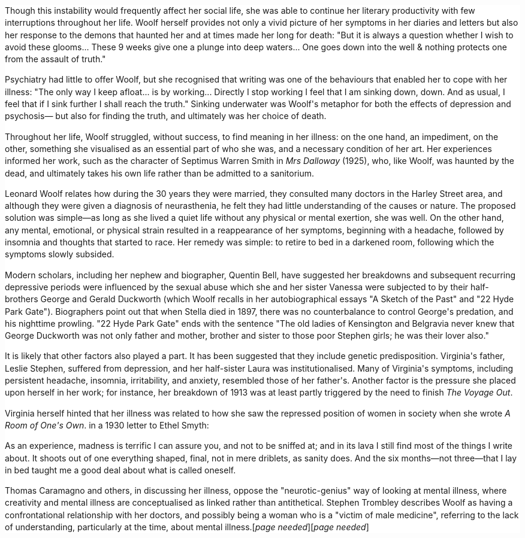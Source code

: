 Though this instability would frequently affect her social life, she was able to continue her literary productivity with few interruptions throughout her life. Woolf herself provides not only a vivid picture of her symptoms in her diaries and letters but also her response to the demons that haunted her and at times made her long for death: "But it is always a question whether I wish to avoid these glooms... These 9 weeks give one a plunge into deep waters... One goes down into the well \& nothing protects one from the assault of truth."

Psychiatry had little to offer Woolf, but she recognised that writing was one of the behaviours that enabled her to cope with her illness: "The only way I keep afloat... is by working... Directly I stop working I feel that I am sinking down, down. And as usual, I feel that if I sink further I shall reach the truth." Sinking underwater was Woolf's metaphor for both the effects of depression and psychosis— but also for finding the truth, and ultimately was her choice of death.

Throughout her life, Woolf struggled, without success, to find meaning in her illness: on the one hand, an impediment, on the other, something she visualised as an essential part of who she was, and a necessary condition of her art. Her experiences informed her work, such as the character of Septimus Warren Smith in *Mrs Dalloway* (1925\), who, like Woolf, was haunted by the dead, and ultimately takes his own life rather than be admitted to a sanitorium.

Leonard Woolf relates how during the 30 years they were married, they consulted many doctors in the Harley Street area, and although they were given a diagnosis of neurasthenia, he felt they had little understanding of the causes or nature. The proposed solution was simple—as long as she lived a quiet life without any physical or mental exertion, she was well. On the other hand, any mental, emotional, or physical strain resulted in a reappearance of her symptoms, beginning with a headache, followed by insomnia and thoughts that started to race. Her remedy was simple: to retire to bed in a darkened room, following which the symptoms slowly subsided.

Modern scholars, including her nephew and biographer, Quentin Bell, have suggested her breakdowns and subsequent recurring depressive periods were influenced by the sexual abuse which she and her sister Vanessa were subjected to by their half-brothers George and Gerald Duckworth (which Woolf recalls in her autobiographical essays "A Sketch of the Past" and "22 Hyde Park Gate"). Biographers point out that when Stella died in 1897, there was no counterbalance to control George's predation, and his nighttime prowling. "22 Hyde Park Gate" ends with the sentence "The old ladies of Kensington and Belgravia never knew that George Duckworth was not only father and mother, brother and sister to those poor Stephen girls; he was their lover also."

It is likely that other factors also played a part. It has been suggested that they include genetic predisposition. Virginia's father, Leslie Stephen, suffered from depression, and her half-sister Laura was institutionalised. Many of Virginia's symptoms, including persistent headache, insomnia, irritability, and anxiety, resembled those of her father's. Another factor is the pressure she placed upon herself in her work; for instance, her breakdown of 1913 was at least partly triggered by the need to finish *The Voyage Out*.

Virginia herself hinted that her illness was related to how she saw the repressed position of women in society when she wrote *A Room of One's Own*. in a 1930 letter to Ethel Smyth:

As an experience, madness is terrific I can assure you, and not to be sniffed at; and in its lava I still find most of the things I write about. It shoots out of one everything shaped, final, not in mere driblets, as sanity does. And the six months—not three—that I lay in bed taught me a good deal about what is called oneself. 

Thomas Caramagno and others, in discussing her illness, oppose the "neurotic-genius" way of looking at mental illness, where creativity and mental illness are conceptualised as linked rather than antithetical. Stephen Trombley describes Woolf as having a confrontational relationship with her doctors, and possibly being a woman who is a "victim of male medicine", referring to the lack of understanding, particularly at the time, about mental illness.\[*page needed*]\[*page needed*]
